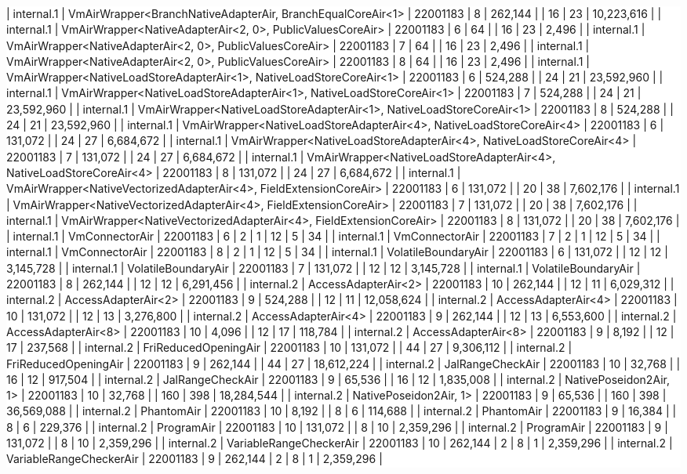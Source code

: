 | internal.1 | VmAirWrapper<BranchNativeAdapterAir, BranchEqualCoreAir<1> | 22001183 | 8 | 262,144 |  | 16 | 23 | 10,223,616 | 
| internal.1 | VmAirWrapper<NativeAdapterAir<2, 0>, PublicValuesCoreAir> | 22001183 | 6 | 64 |  | 16 | 23 | 2,496 | 
| internal.1 | VmAirWrapper<NativeAdapterAir<2, 0>, PublicValuesCoreAir> | 22001183 | 7 | 64 |  | 16 | 23 | 2,496 | 
| internal.1 | VmAirWrapper<NativeAdapterAir<2, 0>, PublicValuesCoreAir> | 22001183 | 8 | 64 |  | 16 | 23 | 2,496 | 
| internal.1 | VmAirWrapper<NativeLoadStoreAdapterAir<1>, NativeLoadStoreCoreAir<1> | 22001183 | 6 | 524,288 |  | 24 | 21 | 23,592,960 | 
| internal.1 | VmAirWrapper<NativeLoadStoreAdapterAir<1>, NativeLoadStoreCoreAir<1> | 22001183 | 7 | 524,288 |  | 24 | 21 | 23,592,960 | 
| internal.1 | VmAirWrapper<NativeLoadStoreAdapterAir<1>, NativeLoadStoreCoreAir<1> | 22001183 | 8 | 524,288 |  | 24 | 21 | 23,592,960 | 
| internal.1 | VmAirWrapper<NativeLoadStoreAdapterAir<4>, NativeLoadStoreCoreAir<4> | 22001183 | 6 | 131,072 |  | 24 | 27 | 6,684,672 | 
| internal.1 | VmAirWrapper<NativeLoadStoreAdapterAir<4>, NativeLoadStoreCoreAir<4> | 22001183 | 7 | 131,072 |  | 24 | 27 | 6,684,672 | 
| internal.1 | VmAirWrapper<NativeLoadStoreAdapterAir<4>, NativeLoadStoreCoreAir<4> | 22001183 | 8 | 131,072 |  | 24 | 27 | 6,684,672 | 
| internal.1 | VmAirWrapper<NativeVectorizedAdapterAir<4>, FieldExtensionCoreAir> | 22001183 | 6 | 131,072 |  | 20 | 38 | 7,602,176 | 
| internal.1 | VmAirWrapper<NativeVectorizedAdapterAir<4>, FieldExtensionCoreAir> | 22001183 | 7 | 131,072 |  | 20 | 38 | 7,602,176 | 
| internal.1 | VmAirWrapper<NativeVectorizedAdapterAir<4>, FieldExtensionCoreAir> | 22001183 | 8 | 131,072 |  | 20 | 38 | 7,602,176 | 
| internal.1 | VmConnectorAir | 22001183 | 6 | 2 | 1 | 12 | 5 | 34 | 
| internal.1 | VmConnectorAir | 22001183 | 7 | 2 | 1 | 12 | 5 | 34 | 
| internal.1 | VmConnectorAir | 22001183 | 8 | 2 | 1 | 12 | 5 | 34 | 
| internal.1 | VolatileBoundaryAir | 22001183 | 6 | 131,072 |  | 12 | 12 | 3,145,728 | 
| internal.1 | VolatileBoundaryAir | 22001183 | 7 | 131,072 |  | 12 | 12 | 3,145,728 | 
| internal.1 | VolatileBoundaryAir | 22001183 | 8 | 262,144 |  | 12 | 12 | 6,291,456 | 
| internal.2 | AccessAdapterAir<2> | 22001183 | 10 | 262,144 |  | 12 | 11 | 6,029,312 | 
| internal.2 | AccessAdapterAir<2> | 22001183 | 9 | 524,288 |  | 12 | 11 | 12,058,624 | 
| internal.2 | AccessAdapterAir<4> | 22001183 | 10 | 131,072 |  | 12 | 13 | 3,276,800 | 
| internal.2 | AccessAdapterAir<4> | 22001183 | 9 | 262,144 |  | 12 | 13 | 6,553,600 | 
| internal.2 | AccessAdapterAir<8> | 22001183 | 10 | 4,096 |  | 12 | 17 | 118,784 | 
| internal.2 | AccessAdapterAir<8> | 22001183 | 9 | 8,192 |  | 12 | 17 | 237,568 | 
| internal.2 | FriReducedOpeningAir | 22001183 | 10 | 131,072 |  | 44 | 27 | 9,306,112 | 
| internal.2 | FriReducedOpeningAir | 22001183 | 9 | 262,144 |  | 44 | 27 | 18,612,224 | 
| internal.2 | JalRangeCheckAir | 22001183 | 10 | 32,768 |  | 16 | 12 | 917,504 | 
| internal.2 | JalRangeCheckAir | 22001183 | 9 | 65,536 |  | 16 | 12 | 1,835,008 | 
| internal.2 | NativePoseidon2Air<BabyBearParameters>, 1> | 22001183 | 10 | 32,768 |  | 160 | 398 | 18,284,544 | 
| internal.2 | NativePoseidon2Air<BabyBearParameters>, 1> | 22001183 | 9 | 65,536 |  | 160 | 398 | 36,569,088 | 
| internal.2 | PhantomAir | 22001183 | 10 | 8,192 |  | 8 | 6 | 114,688 | 
| internal.2 | PhantomAir | 22001183 | 9 | 16,384 |  | 8 | 6 | 229,376 | 
| internal.2 | ProgramAir | 22001183 | 10 | 131,072 |  | 8 | 10 | 2,359,296 | 
| internal.2 | ProgramAir | 22001183 | 9 | 131,072 |  | 8 | 10 | 2,359,296 | 
| internal.2 | VariableRangeCheckerAir | 22001183 | 10 | 262,144 | 2 | 8 | 1 | 2,359,296 | 
| internal.2 | VariableRangeCheckerAir | 22001183 | 9 | 262,144 | 2 | 8 | 1 | 2,359,296 | 